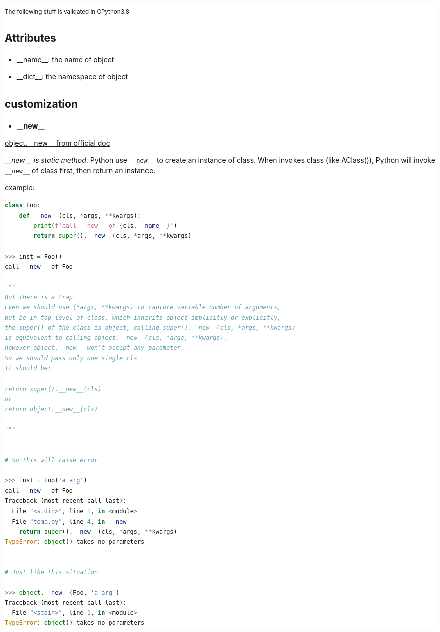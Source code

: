 <sub>The following stuff is validated in CPython3.8</sub>


## Attributes

- \_\_name\_\_: the name of object

- \_\_dict\_\_: the namespace of object


## customization

- **\_\_new\_\_**

[object.\_\_new\_\_ from official doc ](https://docs.python.org/3.8/reference/datamodel.html#object.__new__)

*\_\_new\_\_ is static method*. Python use `__new__` to create an instance of class. When invokes class (like AClass()), Python will invoke `__new__` of class first, then return an instance.


example:

~~~python
class Foo:
    def __new__(cls, *args, **kwargs):
        print(f'call __new__ of {cls.__name__}')
        return super().__new__(cls, *args, **kwargs)

>>> inst = Foo()
call __new__ of Foo

"""
But there is a trap
Even we should use (*args, **kwargs) to capture variable number of arguments,
but be in top level of class, which inherits object implicitly or explicitly,
the super() of the class is object, calling super().__new__(cls, *args, **kwargs)
is equivalent to calling object.__new__(cls, *args, **kwargs).
however object.__new__ won't accept any parameter.
So we should pass only one single cls
It should be:

return super().__new__(cls)
or
return object.__new__(cls)

"""


# So this will raise error

>>> inst = Foo('a arg')
call __new__ of Foo
Traceback (most recent call last):
  File "<stdin>", line 1, in <module>
  File "temp.py", line 4, in __new__
    return super().__new__(cls, *args, **kwargs)
TypeError: object() takes no parameters


# Just like this situation

>>> object.__new__(Foo, 'a arg')
Traceback (most recent call last):
  File "<stdin>", line 1, in <module>
TypeError: object() takes no parameters
~~~
